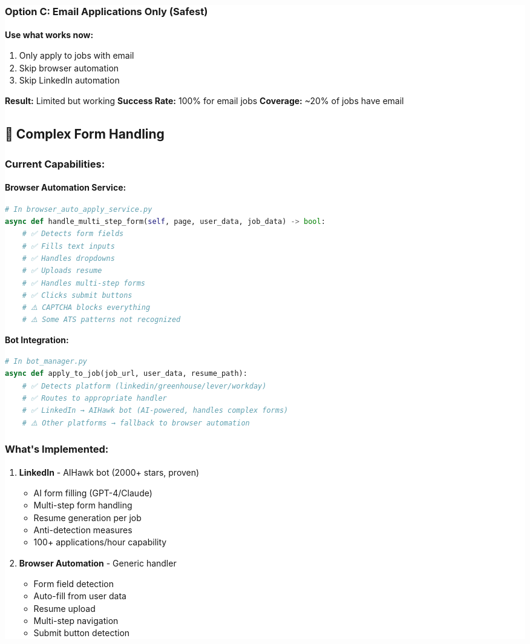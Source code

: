 ### Option C: Email Applications Only (Safest)

**Use what works now:**
1. Only apply to jobs with email
2. Skip browser automation
3. Skip LinkedIn automation

**Result:** Limited but working
**Success Rate:** 100% for email jobs
**Coverage:** ~20% of jobs have email

## 🔧 Complex Form Handling

### Current Capabilities:

**Browser Automation Service:**
```python
# In browser_auto_apply_service.py
async def handle_multi_step_form(self, page, user_data, job_data) -> bool:
    # ✅ Detects form fields
    # ✅ Fills text inputs
    # ✅ Handles dropdowns
    # ✅ Uploads resume
    # ✅ Handles multi-step forms
    # ✅ Clicks submit buttons
    # ⚠️ CAPTCHA blocks everything
    # ⚠️ Some ATS patterns not recognized
```

**Bot Integration:**
```python
# In bot_manager.py
async def apply_to_job(job_url, user_data, resume_path):
    # ✅ Detects platform (linkedin/greenhouse/lever/workday)
    # ✅ Routes to appropriate handler
    # ✅ LinkedIn → AIHawk bot (AI-powered, handles complex forms)
    # ⚠️ Other platforms → fallback to browser automation
```

### What's Implemented:

1. **LinkedIn** - AIHawk bot (2000+ stars, proven)
   - AI form filling (GPT-4/Claude)
   - Multi-step form handling
   - Resume generation per job
   - Anti-detection measures
   - 100+ applications/hour capability

2. **Browser Automation** - Generic handler
   - Form field detection
   - Auto-fill from user data
   - Resume upload
   - Multi-step navigation
   - Submit button detection

